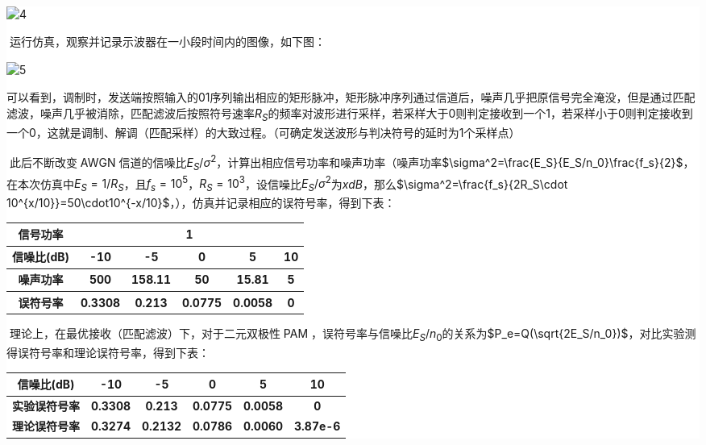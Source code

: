 ![4](C:/Users/%E6%83%A0%E6%99%AE/Desktop/%E9%80%9A%E4%BF%A1%E5%AE%9E%E9%AA%8C7/%E5%AE%9E%E9%AA%8C7%E6%8A%A5%E5%91%8A%E5%9B%BE%E7%89%87/4.png)

​		运行仿真，观察并记录示波器在一小段时间内的图像，如下图：

![5](C:/Users/%E6%83%A0%E6%99%AE/Desktop/%E9%80%9A%E4%BF%A1%E5%AE%9E%E9%AA%8C7/%E5%AE%9E%E9%AA%8C7%E6%8A%A5%E5%91%8A%E5%9B%BE%E7%89%87/5.png)

​		可以看到，调制时，发送端按照输入的01序列输出相应的矩形脉冲，矩形脉冲序列通过信道后，噪声几乎把原信号完全淹没，但是通过匹配滤波，噪声几乎被消除，匹配滤波后按照符号速率$R_S$的频率对波形进行采样，若采样大于0则判定接收到一个1，若采样小于0则判定接收到一个0，这就是调制、解调（匹配采样）的大致过程。（可确定发送波形与判决符号的延时为1个采样点）

​		此后不断改变 AWGN 信道的信噪比$E_S/\sigma^2$，计算出相应信号功率和噪声功率（噪声功率$\sigma^2=\frac{E_S}{E_S/n_0}\frac{f_s}{2}$，在本次仿真中$E_S=1/R_S$，且$f_s=10^5$，$R_S=10^3$，设信噪比$E_S/\sigma^2$为$x dB$，那么$\sigma^2=\frac{f_s}{2R_S\cdot 10^{x/10}}=50\cdot10^{-x/10}$，），仿真并记录相应的误符号率，得到下表：

<table>
    <tr>
        <th style="text-align: center;">信号功率</th>
        <th colspan="5" style="text-align: center;">1</th>
    </tr>
    <tr>
        <th style="text-align: center;">信噪比(dB)</th>
        <th style="text-align: center;">-10</th>
        <th style="text-align: center;">-5</th>
        <th style="text-align: center;">0</th>
        <th style="text-align: center;">5</th>
        <th style="text-align: center;">10</th>
    </tr>
    <tr>
        <th style="text-align: center;">噪声功率</th>
        <th style="text-align: center;">500</th>
        <th style="text-align: center;">158.11</th>
        <th style="text-align: center;">50</th>
        <th style="text-align: center;">15.81</th>
        <th style="text-align: center;">5</th>
    </tr>
    <tr>
        <th style="text-align: center;">误符号率</th>
        <th style="text-align: center;">0.3308</th>
        <th style="text-align: center;">0.213</th>
        <th style="text-align: center;">0.0775</th>
        <th style="text-align: center;">0.0058</th>
        <th style="text-align: center;">0</th>
    </tr>
</table>

​		理论上，在最优接收（匹配滤波）下，对于二元双极性 PAM ，误符号率与信噪比$E_S/n_0$的关系为$P_e=Q(\sqrt{2E_S/n_0})$，对比实验测得误符号率和理论误符号率，得到下表：

|    信噪比(dB)    |    -10     |     -5     |     0      |     5      |     10      |
| :--------------: | :--------: | :--------: | :--------: | :--------: | :---------: |
| **实验误符号率** | **0.3308** | **0.213**  | **0.0775** | **0.0058** |    **0**    |
| **理论误符号率** | **0.3274** | **0.2132** | **0.0786** | **0.0060** | **3.87e-6** |
